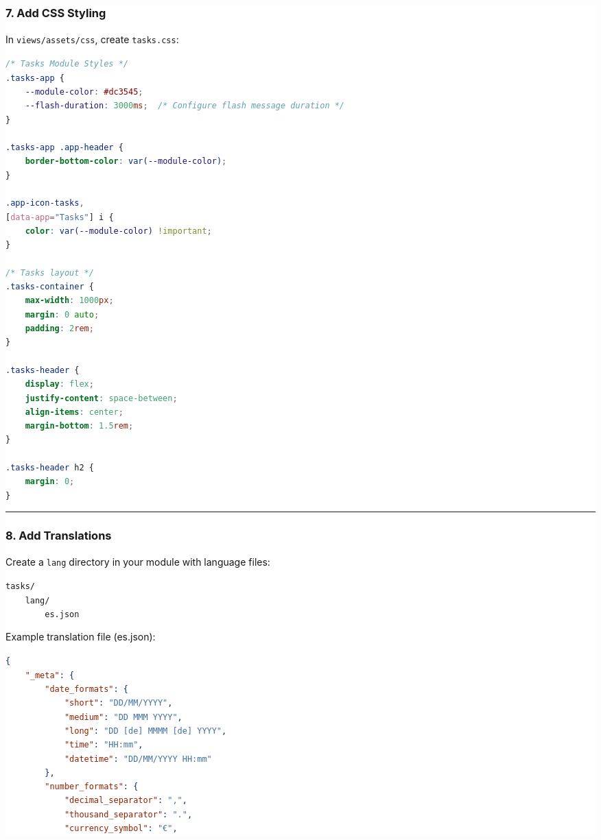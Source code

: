 
### **7. Add CSS Styling**

In `views/assets/css`, create `tasks.css`:

```css
/* Tasks Module Styles */
.tasks-app {
    --module-color: #dc3545;
    --flash-duration: 3000ms;  /* Configure flash message duration */
}

.tasks-app .app-header {
    border-bottom-color: var(--module-color);
}

.app-icon-tasks,
[data-app="Tasks"] i {
    color: var(--module-color) !important;
}

/* Tasks layout */
.tasks-container {
    max-width: 1000px;
    margin: 0 auto;
    padding: 2rem;
}

.tasks-header {
    display: flex;
    justify-content: space-between;
    align-items: center;
    margin-bottom: 1.5rem;
}

.tasks-header h2 {
    margin: 0;
}
```

---

### **8. Add Translations**

Create a `lang` directory in your module with language files:

```
tasks/
    lang/
        es.json
```

Example translation file (es.json):
```json
{
    "_meta": {
        "date_formats": {
            "short": "DD/MM/YYYY",
            "medium": "DD MMM YYYY",
            "long": "DD [de] MMMM [de] YYYY",
            "time": "HH:mm",
            "datetime": "DD/MM/YYYY HH:mm"
        },
        "number_formats": {
            "decimal_separator": ",",
            "thousand_separator": ".",
            "currency_symbol": "€",
```